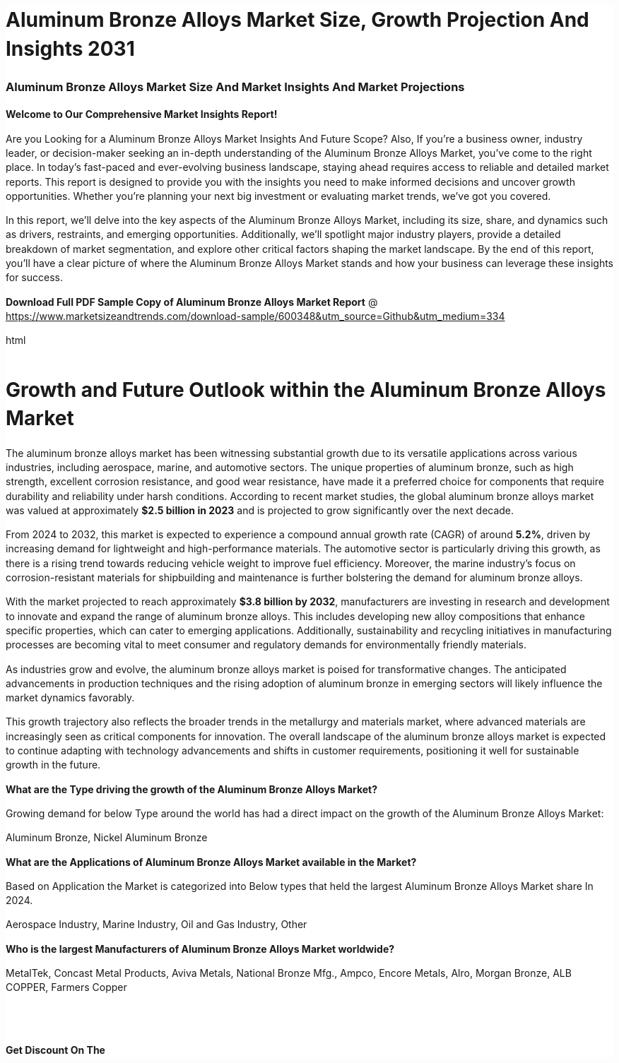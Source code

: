 <h1> Aluminum Bronze Alloys Market Size, Growth Projection And Insights 2031</h1><div class="" data-test-id=""><h3><span class="">Aluminum Bronze Alloys Market Size And Market Insights And Market Projections</span></h3></div><div class="" data-test-id=""><p><strong>Welcome to Our Comprehensive Market Insights Report!</strong></p><p>Are you Looking for a Aluminum Bronze Alloys Market Insights And Future Scope? Also, If you&rsquo;re a business owner, industry leader, or decision-maker seeking an in-depth understanding of the Aluminum Bronze Alloys Market, you&rsquo;ve come to the right place. In today&rsquo;s fast-paced and ever-evolving business landscape, staying ahead requires access to reliable and detailed market reports. This report is designed to provide you with the insights you need to make informed decisions and uncover growth opportunities. Whether you&rsquo;re planning your next big investment or evaluating market trends, we&rsquo;ve got you covered.</p><p>In this report, we&rsquo;ll delve into the key aspects of the Aluminum Bronze Alloys Market, including its size, share, and dynamics such as drivers, restraints, and emerging opportunities. Additionally, we&rsquo;ll spotlight major industry players, provide a detailed breakdown of market segmentation, and explore other critical factors shaping the market landscape. By the end of this report, you&rsquo;ll have a clear picture of where the Aluminum Bronze Alloys Market stands and how your business can leverage these insights for success.</p><p><strong>Download Full PDF Sample Copy of Aluminum Bronze Alloys Market Report</strong> @ <a href="https://www.marketsizeandtrends.com/download-sample/600348&utm_source=Github&utm_medium=334" target="_blank">https://www.marketsizeandtrends.com/download-sample/600348&utm_source=Github&utm_medium=334</a></p></div><div class="" data-test-id=""><p><span class="">html<!DOCTYPE html><html lang="en"><head> <meta charset="UTF-8"> <meta name="viewport" content="width=device-width, initial-scale=1.0"> <title>Aluminum Bronze Alloys Market Growth and Outlook</title></head><body> <h1>Growth and Future Outlook within the Aluminum Bronze Alloys Market</h1> <p>The aluminum bronze alloys market has been witnessing substantial growth due to its versatile applications across various industries, including aerospace, marine, and automotive sectors. The unique properties of aluminum bronze, such as high strength, excellent corrosion resistance, and good wear resistance, have made it a preferred choice for components that require durability and reliability under harsh conditions. According to recent market studies, the global aluminum bronze alloys market was valued at approximately <strong>$2.5 billion in 2023</strong> and is projected to grow significantly over the next decade.</p> <p>From 2024 to 2032, this market is expected to experience a compound annual growth rate (CAGR) of around <strong>5.2%</strong>, driven by increasing demand for lightweight and high-performance materials. The automotive sector is particularly driving this growth, as there is a rising trend towards reducing vehicle weight to improve fuel efficiency. Moreover, the marine industry’s focus on corrosion-resistant materials for shipbuilding and maintenance is further bolstering the demand for aluminum bronze alloys.</p> <p>With the market projected to reach approximately <strong>$3.8 billion by 2032</strong>, manufacturers are investing in research and development to innovate and expand the range of aluminum bronze alloys. This includes developing new alloy compositions that enhance specific properties, which can cater to emerging applications. Additionally, sustainability and recycling initiatives in manufacturing processes are becoming vital to meet consumer and regulatory demands for environmentally friendly materials.</p> <p>As industries grow and evolve, the aluminum bronze alloys market is poised for transformative changes. The anticipated advancements in production techniques and the rising adoption of aluminum bronze in emerging sectors will likely influence the market dynamics favorably.</p> <p><strong></strong></p> <p>This growth trajectory also reflects the broader trends in the metallurgy and materials market, where advanced materials are increasingly seen as critical components for innovation. The overall landscape of the aluminum bronze alloys market is expected to continue adapting with technology advancements and shifts in customer requirements, positioning it well for sustainable growth in the future.</p></body></html></span></p><p><strong><span class="">What are the&nbsp;Type driving the growth of the Aluminum Bronze Alloys Market?</span></strong></p></div><div class="" data-test-id=""><p><span class="">Growing demand for below Type around the world has had a direct impact on the growth of the Aluminum Bronze Alloys Market:</span></p></div><div class="" data-test-id=""><p>Aluminum Bronze, Nickel Aluminum Bronze</p><p><span class=""><strong>What are the&nbsp;Applications&nbsp;of Aluminum Bronze Alloys Market available in the Market?</strong></span></p></div><div class="" data-test-id=""><p><span class="">Based on Application the Market is categorized into Below types that held the largest Aluminum Bronze Alloys Market share In 2024.</span></p></div><div class="" data-test-id=""><p><span class="">Aerospace Industry, Marine Industry, Oil and Gas Industry, Other</span></p><p><span class=""><strong>Who is the largest Manufacturers of Aluminum Bronze Alloys Market worldwide?</strong></span></p></div><div class="" data-test-id=""><p><span class="">MetalTek, Concast Metal Products, Aviva Metals, National Bronze Mfg., Ampco, Encore Metals, Alro, Morgan Bronze, ALB COPPER, Farmers Copper</span></p></div><div class="" data-test-id="">&nbsp;</div><div class="" data-test-id="">&nbsp;</div><div class="" data-test-id=""><p><span class=""><strong>Get Discount On The